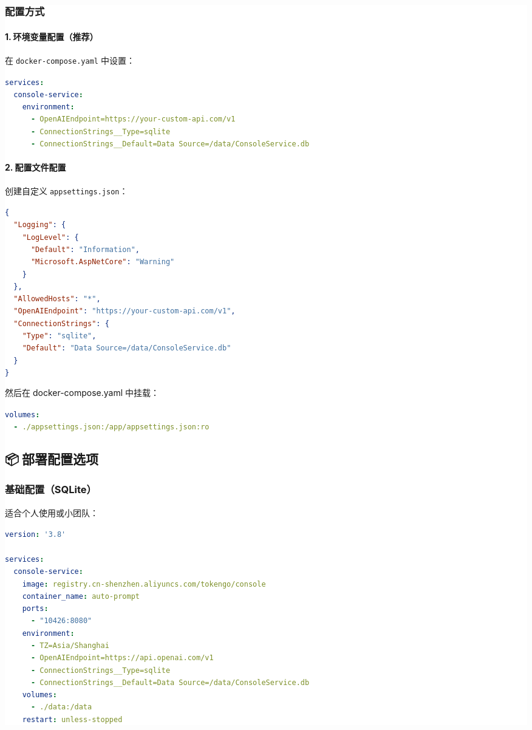 ### 配置方式

#### 1. 环境变量配置（推荐）

在 `docker-compose.yaml` 中设置：

```yaml
services:
  console-service:
    environment:
      - OpenAIEndpoint=https://your-custom-api.com/v1
      - ConnectionStrings__Type=sqlite
      - ConnectionStrings__Default=Data Source=/data/ConsoleService.db
```

#### 2. 配置文件配置

创建自定义 `appsettings.json`：

```json
{
  "Logging": {
    "LogLevel": {
      "Default": "Information",
      "Microsoft.AspNetCore": "Warning"
    }
  },
  "AllowedHosts": "*",
  "OpenAIEndpoint": "https://your-custom-api.com/v1",
  "ConnectionStrings": {
    "Type": "sqlite",
    "Default": "Data Source=/data/ConsoleService.db"
  }
}
```

然后在 docker-compose.yaml 中挂载：

```yaml
volumes:
  - ./appsettings.json:/app/appsettings.json:ro
```

## 📦 部署配置选项

### 基础配置（SQLite）

适合个人使用或小团队：

```yaml
version: '3.8'

services:
  console-service:
    image: registry.cn-shenzhen.aliyuncs.com/tokengo/console
    container_name: auto-prompt
    ports:
      - "10426:8080"
    environment:
      - TZ=Asia/Shanghai
      - OpenAIEndpoint=https://api.openai.com/v1
      - ConnectionStrings__Type=sqlite
      - ConnectionStrings__Default=Data Source=/data/ConsoleService.db
    volumes:
      - ./data:/data
    restart: unless-stopped
```
